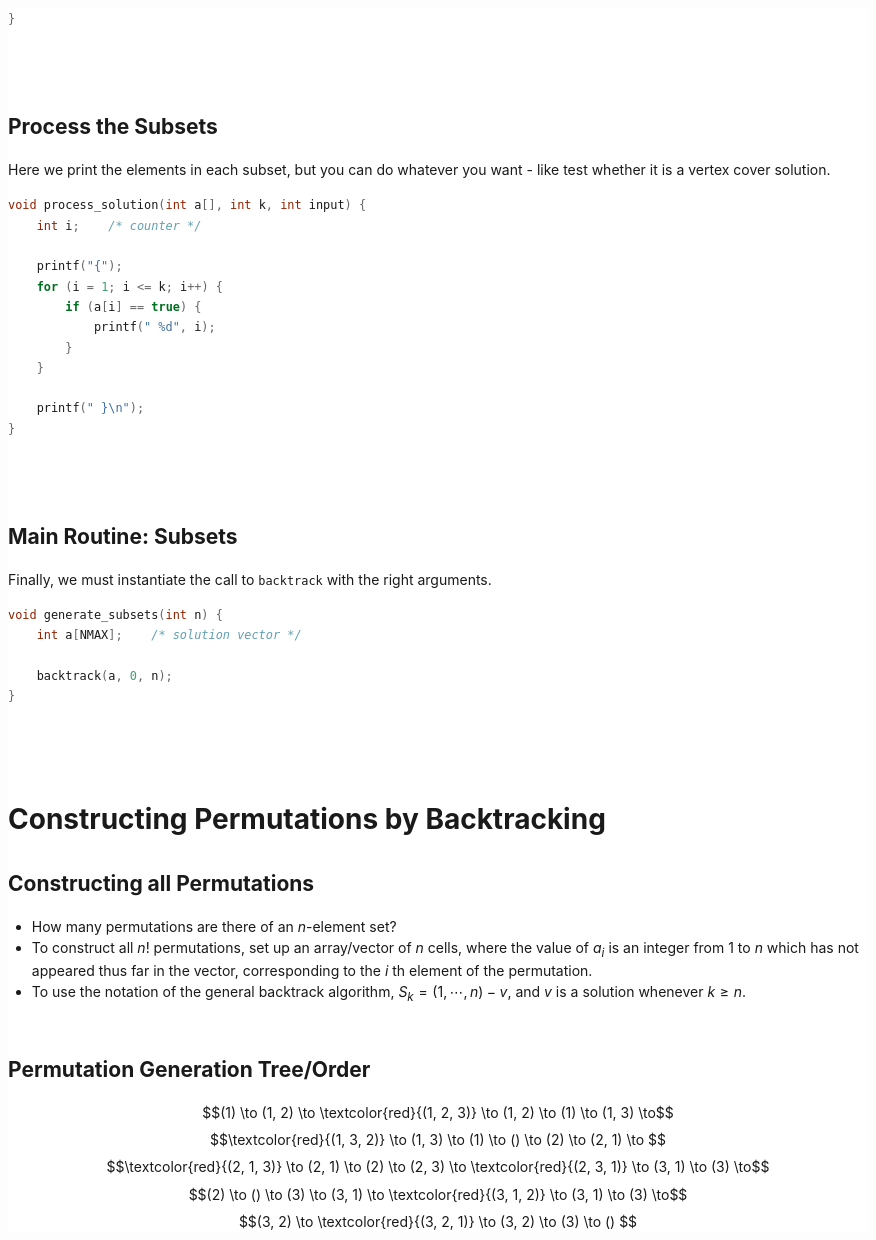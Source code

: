 ```c
}
```
<br></br>

## Process the Subsets
Here we print the elements in each subset, but you can do whatever you want - like test whether it is a vertex cover solution.
```c
void process_solution(int a[], int k, int input) {
    int i;    /* counter */

    printf("{");
    for (i = 1; i <= k; i++) {
        if (a[i] == true) {
            printf(" %d", i);
        }
    }

    printf(" }\n");
}
```
<br></br>

## Main Routine: Subsets
Finally, we must instantiate the call to $\texttt{backtrack}$ with the right arguments.
```c
void generate_subsets(int n) {
    int a[NMAX];    /* solution vector */

    backtrack(a, 0, n);
}
```
<br></br>

# Constructing Permutations by Backtracking
## Constructing all Permutations
- How many permutations are there of an $n$-element set?
- To construct all $n!$ permutations, set up an array/vector of $n$ cells, where the value of $a_i$ is an integer from $1$ to $n$ which has not appeared thus far in the vector, corresponding to the $i$ th element of the permutation.
- To use the notation of the general backtrack algorithm, $S_k = (1, \cdots , n) - v$, and $v$ is a solution whenever $k\ge n$.
<br></br>

## Permutation Generation Tree/Order
$$(1) \to (1, 2) \to \textcolor{red}{(1, 2, 3)} \to (1, 2) \to (1) \to (1, 3) \to$$
$$\textcolor{red}{(1, 3, 2)} \to (1, 3) \to (1) \to () \to (2) \to (2, 1) \to $$
$$\textcolor{red}{(2, 1, 3)} \to (2, 1) \to (2) \to (2, 3) \to \textcolor{red}{(2, 3, 1)} \to (3, 1) \to (3) \to$$
$$(2) \to () \to (3) \to (3, 1) \to \textcolor{red}{(3, 1, 2)} \to (3, 1) \to (3) \to$$
$$(3, 2) \to \textcolor{red}{(3, 2, 1)} \to (3, 2) \to (3) \to () $$
